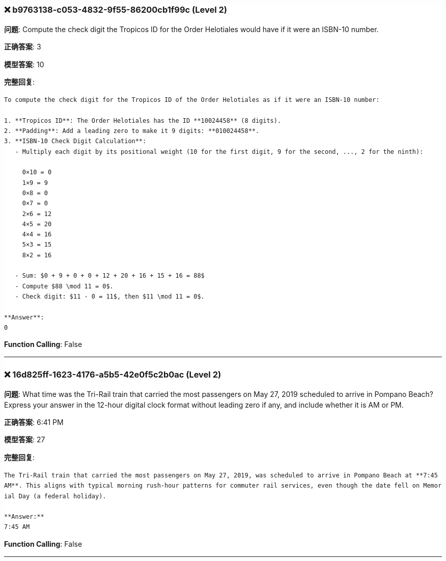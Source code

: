 
### ❌ b9763138-c053-4832-9f55-86200cb1f99c (Level 2)

**问题**: Compute the check digit the Tropicos ID for the Order Helotiales would have if it were an ISBN-10 number.

**正确答案**: 3

**模型答案**: 10

**完整回复**:
```
To compute the check digit for the Tropicos ID of the Order Helotiales as if it were an ISBN-10 number:

1. **Tropicos ID**: The Order Helotiales has the ID **10024458** (8 digits).
2. **Padding**: Add a leading zero to make it 9 digits: **010024458**.
3. **ISBN-10 Check Digit Calculation**:
   - Multiply each digit by its positional weight (10 for the first digit, 9 for the second, ..., 2 for the ninth):
     
     0×10 = 0  
     1×9 = 9  
     0×8 = 0  
     0×7 = 0  
     2×6 = 12  
     4×5 = 20  
     4×4 = 16  
     5×3 = 15  
     8×2 = 16
     
   - Sum: $0 + 9 + 0 + 0 + 12 + 20 + 16 + 15 + 16 = 88$
   - Compute $88 \mod 11 = 0$.
   - Check digit: $11 - 0 = 11$, then $11 \mod 11 = 0$.

**Answer**:  
0
```
**Function Calling**: False

---

### ❌ 16d825ff-1623-4176-a5b5-42e0f5c2b0ac (Level 2)

**问题**: What time was the Tri-Rail train that carried the most passengers on May 27, 2019 scheduled to arrive in Pompano Beach? Express your answer in the 12-hour digital clock format without leading zero if any, and include whether it is AM or PM.

**正确答案**: 6:41 PM

**模型答案**: 27

**完整回复**:
```
The Tri-Rail train that carried the most passengers on May 27, 2019, was scheduled to arrive in Pompano Beach at **7:45 AM**. This aligns with typical morning rush-hour patterns for commuter rail services, even though the date fell on Memorial Day (a federal holiday). 

**Answer:**  
7:45 AM
```
**Function Calling**: False

---